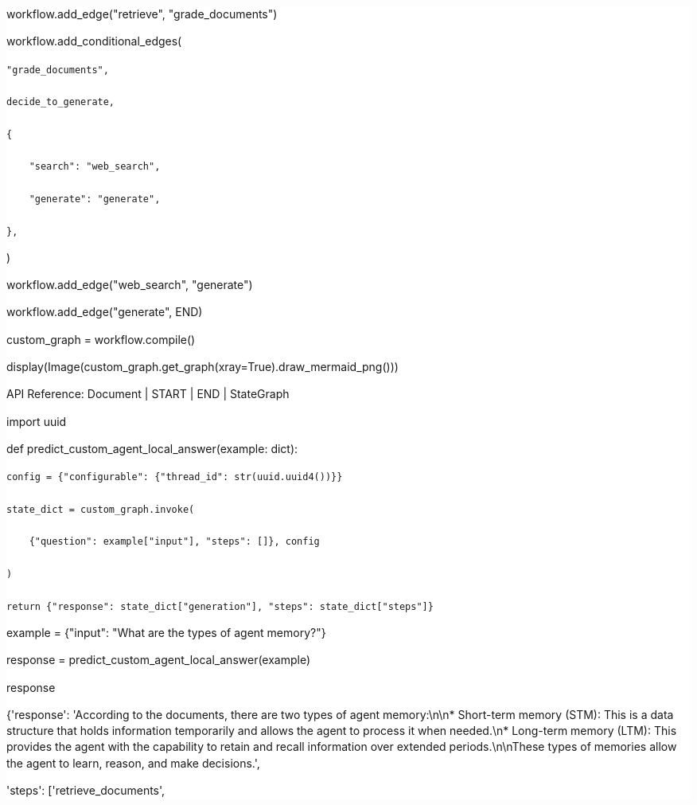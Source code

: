 workflow.add_edge("retrieve", "grade_documents")

workflow.add_conditional_edges(

    "grade_documents",

    decide_to_generate,

    {

        "search": "web_search",

        "generate": "generate",

    },

)

workflow.add_edge("web_search", "generate")

workflow.add_edge("generate", END)



custom_graph = workflow.compile()



display(Image(custom_graph.get_graph(xray=True).draw_mermaid_png()))


API Reference: Document | START | END | StateGraph

import uuid





def predict_custom_agent_local_answer(example: dict):

    config = {"configurable": {"thread_id": str(uuid.uuid4())}}

    state_dict = custom_graph.invoke(

        {"question": example["input"], "steps": []}, config

    )

    return {"response": state_dict["generation"], "steps": state_dict["steps"]}





example = {"input": "What are the types of agent memory?"}

response = predict_custom_agent_local_answer(example)

response

{'response': 'According to the documents, there are two types of agent memory:\n\n* Short-term memory (STM): This is a data structure that holds information temporarily and allows the agent to process it when needed.\n* Long-term memory (LTM): This provides the agent with the capability to retain and recall information over extended periods.\n\nThese types of memories allow the agent to learn, reason, and make decisions.',

 'steps': ['retrieve_documents',
